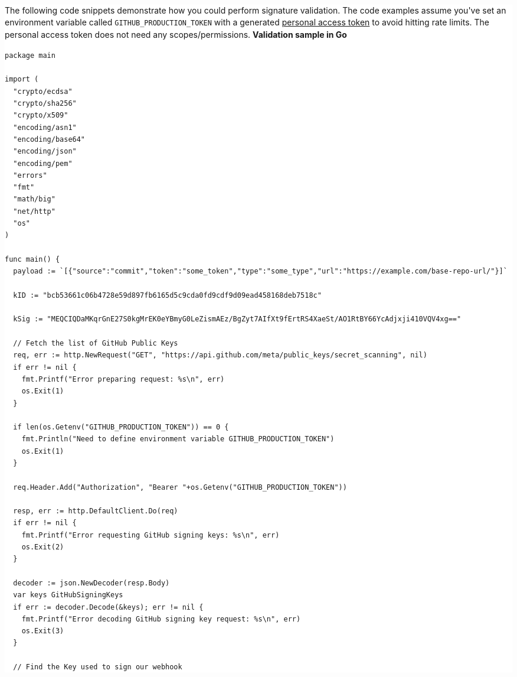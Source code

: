 ```

```

The following code snippets demonstrate how you could perform signature validation. The code examples assume you've set an environment variable called `GITHUB_PRODUCTION_TOKEN` with a generated [personal access token](https://github.com/settings/tokens) to avoid hitting rate limits. The personal access token does not need any scopes/permissions.
**Validation sample in Go**
```
package main

import (
  "crypto/ecdsa"
  "crypto/sha256"
  "crypto/x509"
  "encoding/asn1"
  "encoding/base64"
  "encoding/json"
  "encoding/pem"
  "errors"
  "fmt"
  "math/big"
  "net/http"
  "os"
)

func main() {
  payload := `[{"source":"commit","token":"some_token","type":"some_type","url":"https://example.com/base-repo-url/"}]`

  kID := "bcb53661c06b4728e59d897fb6165d5c9cda0fd9cdf9d09ead458168deb7518c"

  kSig := "MEQCIQDaMKqrGnE27S0kgMrEK0eYBmyG0LeZismAEz/BgZyt7AIfXt9fErtRS4XaeSt/AO1RtBY66YcAdjxji410VQV4xg=="

  // Fetch the list of GitHub Public Keys
  req, err := http.NewRequest("GET", "https://api.github.com/meta/public_keys/secret_scanning", nil)
  if err != nil {
    fmt.Printf("Error preparing request: %s\n", err)
    os.Exit(1)
  }

  if len(os.Getenv("GITHUB_PRODUCTION_TOKEN")) == 0 {
    fmt.Println("Need to define environment variable GITHUB_PRODUCTION_TOKEN")
    os.Exit(1)
  }

  req.Header.Add("Authorization", "Bearer "+os.Getenv("GITHUB_PRODUCTION_TOKEN"))

  resp, err := http.DefaultClient.Do(req)
  if err != nil {
    fmt.Printf("Error requesting GitHub signing keys: %s\n", err)
    os.Exit(2)
  }

  decoder := json.NewDecoder(resp.Body)
  var keys GitHubSigningKeys
  if err := decoder.Decode(&keys); err != nil {
    fmt.Printf("Error decoding GitHub signing key request: %s\n", err)
    os.Exit(3)
  }

  // Find the Key used to sign our webhook
```